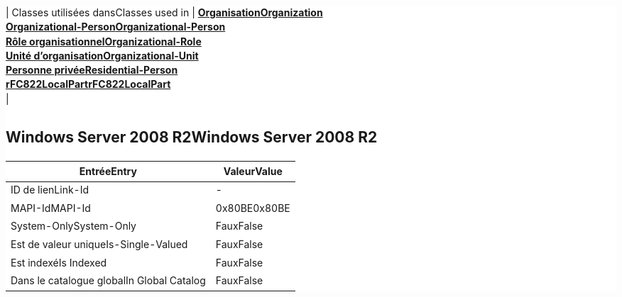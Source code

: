 | <span data-ttu-id="868c4-273">Classes utilisées dans</span><span class="sxs-lookup"><span data-stu-id="868c4-273">Classes used in</span></span>        | [<span data-ttu-id="868c4-274">**Organisation**</span><span class="sxs-lookup"><span data-stu-id="868c4-274">**Organization**</span></span>](c-organization.md)<br/> [<span data-ttu-id="868c4-275">**Organizational-Person**</span><span class="sxs-lookup"><span data-stu-id="868c4-275">**Organizational-Person**</span></span>](c-organizationalperson.md)<br/> [<span data-ttu-id="868c4-276">**Rôle organisationnel**</span><span class="sxs-lookup"><span data-stu-id="868c4-276">**Organizational-Role**</span></span>](c-organizationalrole.md)<br/> [<span data-ttu-id="868c4-277">**Unité d’organisation**</span><span class="sxs-lookup"><span data-stu-id="868c4-277">**Organizational-Unit**</span></span>](c-organizationalunit.md)<br/> [<span data-ttu-id="868c4-278">**Personne privée**</span><span class="sxs-lookup"><span data-stu-id="868c4-278">**Residential-Person**</span></span>](c-residentialperson.md)<br/> [<span data-ttu-id="868c4-279">**rFC822LocalPart**</span><span class="sxs-lookup"><span data-stu-id="868c4-279">**rFC822LocalPart**</span></span>](c-rfc822localpart.md)<br/> |



## <a name="windows-server-2008-r2"></a><span data-ttu-id="868c4-280">Windows Server 2008 R2</span><span class="sxs-lookup"><span data-stu-id="868c4-280">Windows Server 2008 R2</span></span>



| <span data-ttu-id="868c4-281">Entrée</span><span class="sxs-lookup"><span data-stu-id="868c4-281">Entry</span></span> | <span data-ttu-id="868c4-282">Valeur</span><span class="sxs-lookup"><span data-stu-id="868c4-282">Value</span></span> |
|------------------------|-------------------------------------------------------------------------------------------------------------------------------------------------------------------------------------------------------------------------------------------------------------------------------------------------------------------------------------------------------------------------|
| <span data-ttu-id="868c4-283">ID de lien</span><span class="sxs-lookup"><span data-stu-id="868c4-283">Link-Id</span></span>                | \-                                                                                                                                                                                                                                                                                                                                                                      |
| <span data-ttu-id="868c4-284">MAPI-Id</span><span class="sxs-lookup"><span data-stu-id="868c4-284">MAPI-Id</span></span>                | <span data-ttu-id="868c4-285">0x80BE</span><span class="sxs-lookup"><span data-stu-id="868c4-285">0x80BE</span></span>                                                                                                                                                                                                                                                                                                                                                                  |
| <span data-ttu-id="868c4-286">System-Only</span><span class="sxs-lookup"><span data-stu-id="868c4-286">System-Only</span></span>            | <span data-ttu-id="868c4-287">Faux</span><span class="sxs-lookup"><span data-stu-id="868c4-287">False</span></span>                                                                                                                                                                                                                                                                                                                                                                   |
| <span data-ttu-id="868c4-288">Est de valeur unique</span><span class="sxs-lookup"><span data-stu-id="868c4-288">Is-Single-Valued</span></span>       | <span data-ttu-id="868c4-289">Faux</span><span class="sxs-lookup"><span data-stu-id="868c4-289">False</span></span>                                                                                                                                                                                                                                                                                                                                                                   |
| <span data-ttu-id="868c4-290">Est indexé</span><span class="sxs-lookup"><span data-stu-id="868c4-290">Is Indexed</span></span>             | <span data-ttu-id="868c4-291">Faux</span><span class="sxs-lookup"><span data-stu-id="868c4-291">False</span></span>                                                                                                                                                                                                                                                                                                                                                                   |
| <span data-ttu-id="868c4-292">Dans le catalogue global</span><span class="sxs-lookup"><span data-stu-id="868c4-292">In Global Catalog</span></span>      | <span data-ttu-id="868c4-293">Faux</span><span class="sxs-lookup"><span data-stu-id="868c4-293">False</span></span>                                                                                                                                                                                                                                                                                                                                                                   |